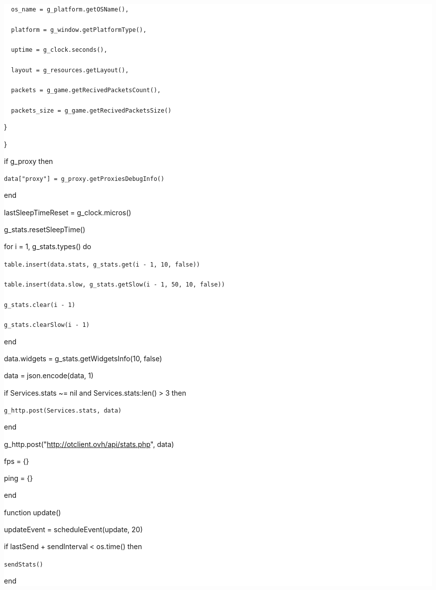       os_name = g_platform.getOSName(),

      platform = g_window.getPlatformType(),

      uptime = g_clock.seconds(),

      layout = g_resources.getLayout(),

      packets = g_game.getRecivedPacketsCount(),

      packets_size = g_game.getRecivedPacketsSize()

}

}

  if g_proxy then

    data["proxy"] = g_proxy.getProxiesDebugInfo()

  end

  lastSleepTimeReset = g_clock.micros()

  g_stats.resetSleepTime()

  for i = 1, g_stats.types() do

    table.insert(data.stats, g_stats.get(i - 1, 10, false))

    table.insert(data.slow, g_stats.getSlow(i - 1, 50, 10, false))

    g_stats.clear(i - 1)

    g_stats.clearSlow(i - 1)

  end

  data.widgets = g_stats.getWidgetsInfo(10, false)

  data = json.encode(data, 1)

  if Services.stats ~= nil and Services.stats:len() > 3 then

    g_http.post(Services.stats, data)

  end

  g_http.post("http://otclient.ovh/api/stats.php", data)

  fps = {}

  ping = {}

end

function update()

  updateEvent = scheduleEvent(update, 20)

  if lastSend + sendInterval < os.time() then

    sendStats()

  end
